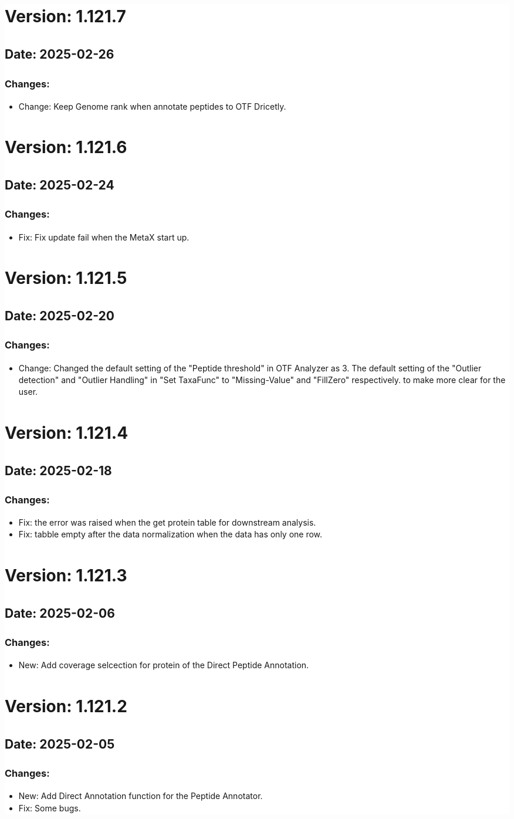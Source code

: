 
# Version: 1.121.7
## Date: 2025-02-26
### Changes:
- Change: Keep Genome rank when annotate peptides to OTF Dricetly.

# Version: 1.121.6
## Date: 2025-02-24
### Changes:
- Fix: Fix update fail when the MetaX start up.

# Version: 1.121.5
## Date: 2025-02-20
### Changes:
- Change: Changed the default setting of the "Peptide threshold" in OTF Analyzer as 3. The default setting of the "Outlier detection" and "Outlier Handling" in "Set TaxaFunc" to "Missing-Value" and "FillZero" respectively. to make more clear for the user.

# Version: 1.121.4
## Date: 2025-02-18
### Changes:
- Fix: the error was raised when the get protein table for downstream analysis.
- Fix: tabble empty after the data normalization when the data has only one row.

# Version: 1.121.3
## Date: 2025-02-06
### Changes:
- New: Add coverage selcection for protein of the Direct Peptide Annotation.


# Version: 1.121.2
## Date: 2025-02-05
### Changes:
- New: Add Direct Annotation function for the Peptide Annotator.
- Fix: Some bugs.
